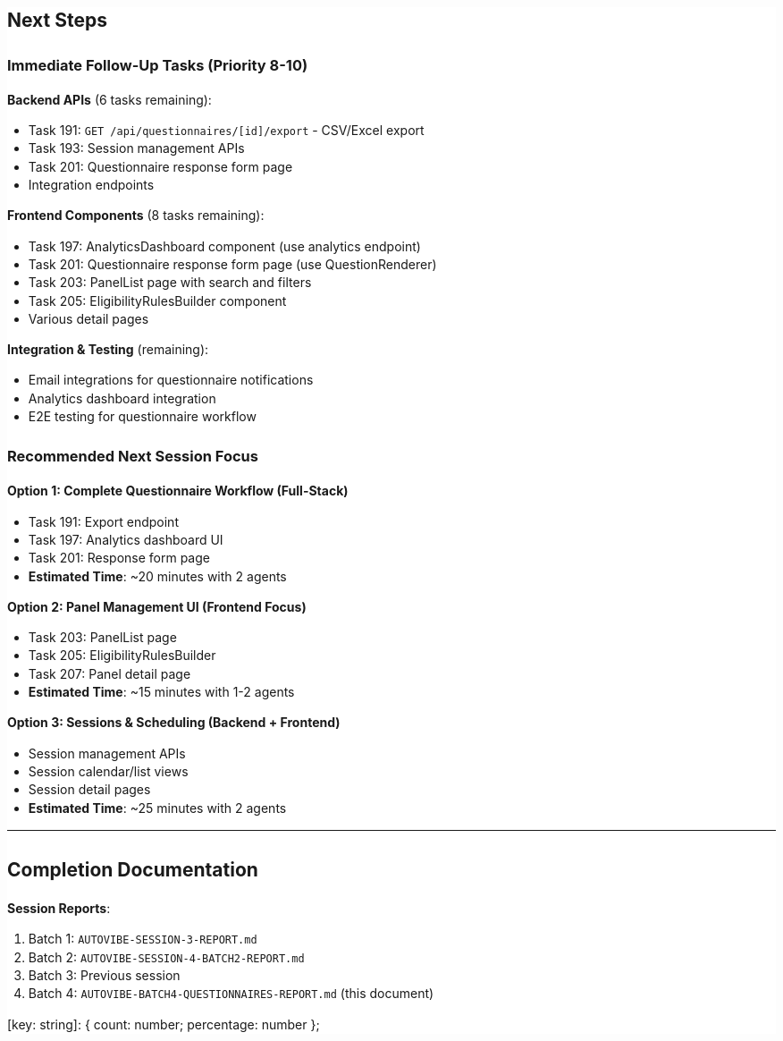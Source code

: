 
## Next Steps

### Immediate Follow-Up Tasks (Priority 8-10)

**Backend APIs** (6 tasks remaining):
- Task 191: `GET /api/questionnaires/[id]/export` - CSV/Excel export
- Task 193: Session management APIs
- Task 201: Questionnaire response form page
- Integration endpoints

**Frontend Components** (8 tasks remaining):
- Task 197: AnalyticsDashboard component (use analytics endpoint)
- Task 201: Questionnaire response form page (use QuestionRenderer)
- Task 203: PanelList page with search and filters
- Task 205: EligibilityRulesBuilder component
- Various detail pages

**Integration & Testing** (remaining):
- Email integrations for questionnaire notifications
- Analytics dashboard integration
- E2E testing for questionnaire workflow

### Recommended Next Session Focus

**Option 1: Complete Questionnaire Workflow (Full-Stack)**
- Task 191: Export endpoint
- Task 197: Analytics dashboard UI
- Task 201: Response form page
- **Estimated Time**: ~20 minutes with 2 agents

**Option 2: Panel Management UI (Frontend Focus)**
- Task 203: PanelList page
- Task 205: EligibilityRulesBuilder
- Task 207: Panel detail page
- **Estimated Time**: ~15 minutes with 1-2 agents

**Option 3: Sessions & Scheduling (Backend + Frontend)**
- Session management APIs
- Session calendar/list views
- Session detail pages
- **Estimated Time**: ~25 minutes with 2 agents

---

## Completion Documentation

**Session Reports**:
1. Batch 1: `AUTOVIBE-SESSION-3-REPORT.md`
2. Batch 2: `AUTOVIBE-SESSION-4-BATCH2-REPORT.md`
3. Batch 3: Previous session
4. Batch 4: `AUTOVIBE-BATCH4-QUESTIONNAIRES-REPORT.md` (this document)


  [key: string]: { count: number; percentage: number };